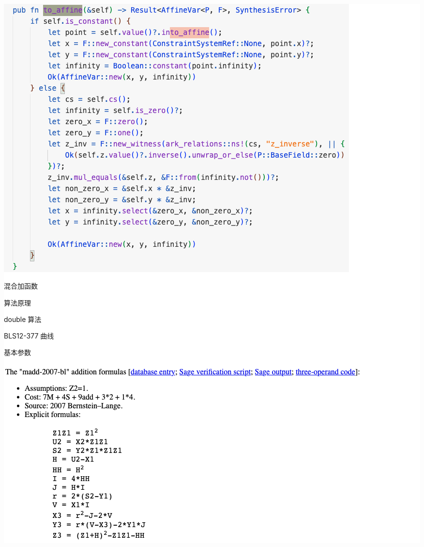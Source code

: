 ![](static/S6HSbpCIVo3ORNx4JYgceIkBnZf.png)

混合加函数

算法原理

double 算法

BLS12-377 曲线

基本参数

![](static/RKRtby2JQor4b8xNEZicf69Mnff.png)
